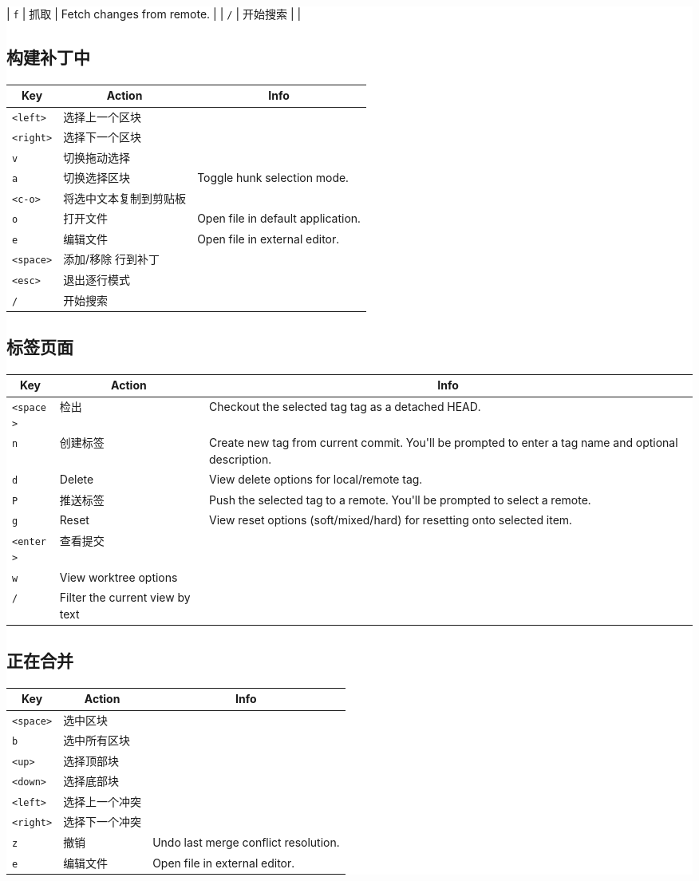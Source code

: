 | `` f ``       | 抓取                                       | Fetch changes from remote.                                                                                                                                                                                                                                                                                               |
| `` / ``       | 开始搜索                                   |                                                                                                                                                                                                                                                                                                                          |

## 构建补丁中

| Key           | Action                 | Info                              |
| ------------- | ---------------------- | --------------------------------- |
| `` <left> ``  | 选择上一个区块         |                                   |
| `` <right> `` | 选择下一个区块         |                                   |
| `` v ``       | 切换拖动选择           |                                   |
| `` a ``       | 切换选择区块           | Toggle hunk selection mode.       |
| `` <c-o> ``   | 将选中文本复制到剪贴板 |                                   |
| `` o ``       | 打开文件               | Open file in default application. |
| `` e ``       | 编辑文件               | Open file in external editor.     |
| `` <space> `` | 添加/移除 行到补丁     |                                   |
| `` <esc> ``   | 退出逐行模式           |                                   |
| `` / ``       | 开始搜索               |                                   |

## 标签页面

| Key           | Action                          | Info                                                                                                 |
| ------------- | ------------------------------- | ---------------------------------------------------------------------------------------------------- |
| `` <space> `` | 检出                            | Checkout the selected tag tag as a detached HEAD.                                                    |
| `` n ``       | 创建标签                        | Create new tag from current commit. You'll be prompted to enter a tag name and optional description. |
| `` d ``       | Delete                          | View delete options for local/remote tag.                                                            |
| `` P ``       | 推送标签                        | Push the selected tag to a remote. You'll be prompted to select a remote.                            |
| `` g ``       | Reset                           | View reset options (soft/mixed/hard) for resetting onto selected item.                               |
| `` <enter> `` | 查看提交                        |                                                                                                      |
| `` w ``       | View worktree options           |                                                                                                      |
| `` / ``       | Filter the current view by text |                                                                                                      |

## 正在合并

| Key           | Action                           | Info                                 |
| ------------- | -------------------------------- | ------------------------------------ |
| `` <space> `` | 选中区块                         |                                      |
| `` b ``       | 选中所有区块                     |                                      |
| `` <up> ``    | 选择顶部块                       |                                      |
| `` <down> ``  | 选择底部块                       |                                      |
| `` <left> ``  | 选择上一个冲突                   |                                      |
| `` <right> `` | 选择下一个冲突                   |                                      |
| `` z ``       | 撤销                             | Undo last merge conflict resolution. |
| `` e ``       | 编辑文件                         | Open file in external editor.        |